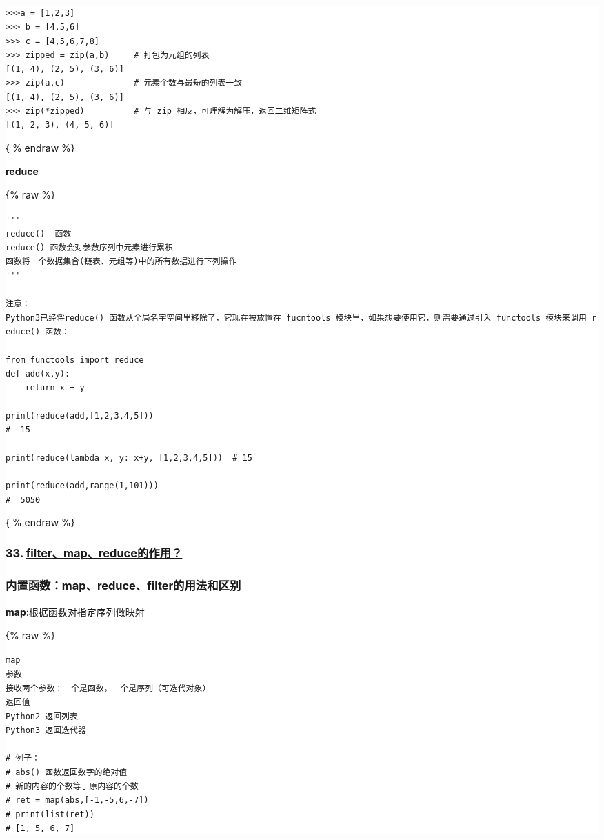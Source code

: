 ```
>>>a = [1,2,3]
>>> b = [4,5,6]
>>> c = [4,5,6,7,8]
>>> zipped = zip(a,b)     # 打包为元组的列表
[(1, 4), (2, 5), (3, 6)]
>>> zip(a,c)              # 元素个数与最短的列表一致
[(1, 4), (2, 5), (3, 6)]
>>> zip(*zipped)          # 与 zip 相反，可理解为解压，返回二维矩阵式
[(1, 2, 3), (4, 5, 6)]
```
{ % endraw %}

**reduce**

{% raw %}
```
'''
reduce()  函数
reduce() 函数会对参数序列中元素进行累积
函数将一个数据集合(链表、元组等)中的所有数据进行下列操作
'''

注意：
Python3已经将reduce() 函数从全局名字空间里移除了，它现在被放置在 fucntools 模块里，如果想要使用它，则需要通过引入 functools 模块来调用 reduce() 函数：

from functools import reduce
def add(x,y):
    return x + y

print(reduce(add,[1,2,3,4,5]))
#  15

print(reduce(lambda x, y: x+y, [1,2,3,4,5]))  # 15

print(reduce(add,range(1,101)))
#  5050
```
{ % endraw %}

<a name="_label0_40"></a>

### 33. [filter、map、reduce的作用？](https://www.cnblogs.com/Xrinehart/p/3506467.html)

<a name="_label0_41"></a>

### 内置函数：map、reduce、filter的用法和区别

**map**:根据函数对指定序列做映射

{% raw %}
```
map
参数
接收两个参数：一个是函数，一个是序列（可迭代对象）
返回值
Python2 返回列表
Python3 返回迭代器

# 例子：
# abs() 函数返回数字的绝对值
# 新的内容的个数等于原内容的个数
# ret = map(abs,[-1,-5,6,-7])
# print(list(ret))
# [1, 5, 6, 7]
```